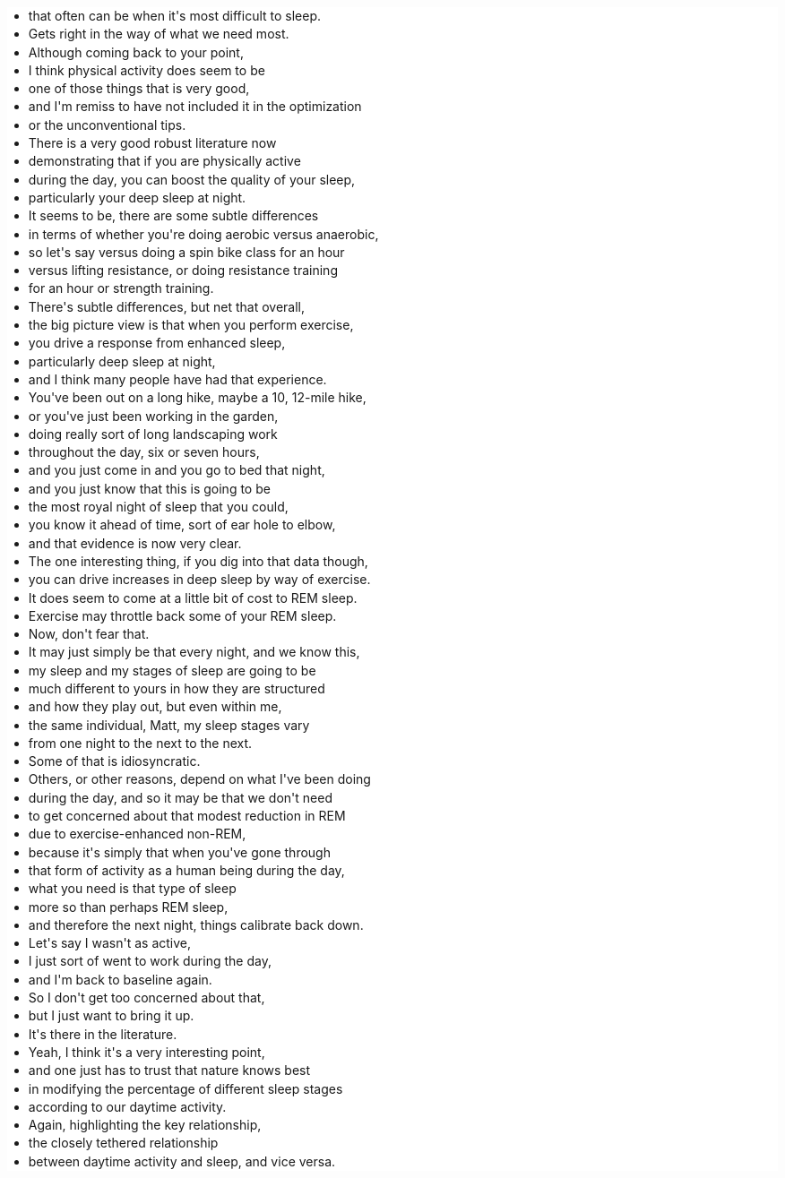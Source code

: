 *  that often can be when it's most difficult to sleep.
*  Gets right in the way of what we need most.
*  Although coming back to your point,
*  I think physical activity does seem to be
*  one of those things that is very good,
*  and I'm remiss to have not included it in the optimization
*  or the unconventional tips.
*  There is a very good robust literature now
*  demonstrating that if you are physically active
*  during the day, you can boost the quality of your sleep,
*  particularly your deep sleep at night.
*  It seems to be, there are some subtle differences
*  in terms of whether you're doing aerobic versus anaerobic,
*  so let's say versus doing a spin bike class for an hour
*  versus lifting resistance, or doing resistance training
*  for an hour or strength training.
*  There's subtle differences, but net that overall,
*  the big picture view is that when you perform exercise,
*  you drive a response from enhanced sleep,
*  particularly deep sleep at night,
*  and I think many people have had that experience.
*  You've been out on a long hike, maybe a 10, 12-mile hike,
*  or you've just been working in the garden,
*  doing really sort of long landscaping work
*  throughout the day, six or seven hours,
*  and you just come in and you go to bed that night,
*  and you just know that this is going to be
*  the most royal night of sleep that you could,
*  you know it ahead of time, sort of ear hole to elbow,
*  and that evidence is now very clear.
*  The one interesting thing, if you dig into that data though,
*  you can drive increases in deep sleep by way of exercise.
*  It does seem to come at a little bit of cost to REM sleep.
*  Exercise may throttle back some of your REM sleep.
*  Now, don't fear that.
*  It may just simply be that every night, and we know this,
*  my sleep and my stages of sleep are going to be
*  much different to yours in how they are structured
*  and how they play out, but even within me,
*  the same individual, Matt, my sleep stages vary
*  from one night to the next to the next.
*  Some of that is idiosyncratic.
*  Others, or other reasons, depend on what I've been doing
*  during the day, and so it may be that we don't need
*  to get concerned about that modest reduction in REM
*  due to exercise-enhanced non-REM,
*  because it's simply that when you've gone through
*  that form of activity as a human being during the day,
*  what you need is that type of sleep
*  more so than perhaps REM sleep,
*  and therefore the next night, things calibrate back down.
*  Let's say I wasn't as active,
*  I just sort of went to work during the day,
*  and I'm back to baseline again.
*  So I don't get too concerned about that,
*  but I just want to bring it up.
*  It's there in the literature.
*  Yeah, I think it's a very interesting point,
*  and one just has to trust that nature knows best
*  in modifying the percentage of different sleep stages
*  according to our daytime activity.
*  Again, highlighting the key relationship,
*  the closely tethered relationship
*  between daytime activity and sleep, and vice versa.
